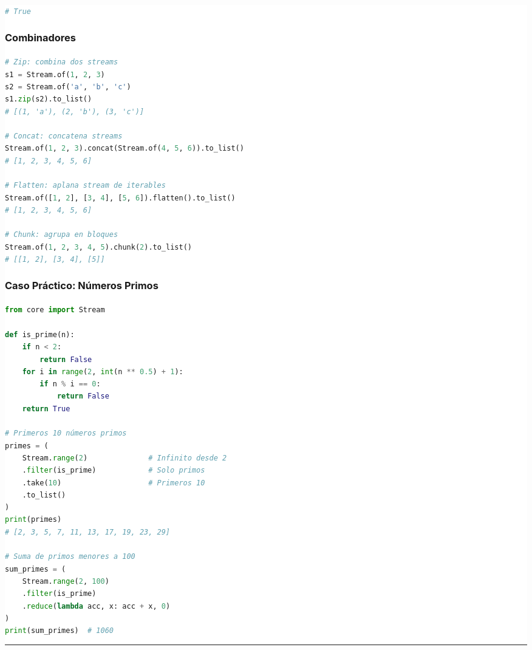 ```python
# True
```

### Combinadores

```python
# Zip: combina dos streams
s1 = Stream.of(1, 2, 3)
s2 = Stream.of('a', 'b', 'c')
s1.zip(s2).to_list()
# [(1, 'a'), (2, 'b'), (3, 'c')]

# Concat: concatena streams
Stream.of(1, 2, 3).concat(Stream.of(4, 5, 6)).to_list()
# [1, 2, 3, 4, 5, 6]

# Flatten: aplana stream de iterables
Stream.of([1, 2], [3, 4], [5, 6]).flatten().to_list()
# [1, 2, 3, 4, 5, 6]

# Chunk: agrupa en bloques
Stream.of(1, 2, 3, 4, 5).chunk(2).to_list()
# [[1, 2], [3, 4], [5]]
```

### Caso Práctico: Números Primos

```python
from core import Stream

def is_prime(n):
    if n < 2:
        return False
    for i in range(2, int(n ** 0.5) + 1):
        if n % i == 0:
            return False
    return True

# Primeros 10 números primos
primes = (
    Stream.range(2)              # Infinito desde 2
    .filter(is_prime)            # Solo primos
    .take(10)                    # Primeros 10
    .to_list()
)
print(primes)
# [2, 3, 5, 7, 11, 13, 17, 19, 23, 29]

# Suma de primos menores a 100
sum_primes = (
    Stream.range(2, 100)
    .filter(is_prime)
    .reduce(lambda acc, x: acc + x, 0)
)
print(sum_primes)  # 1060
```

---